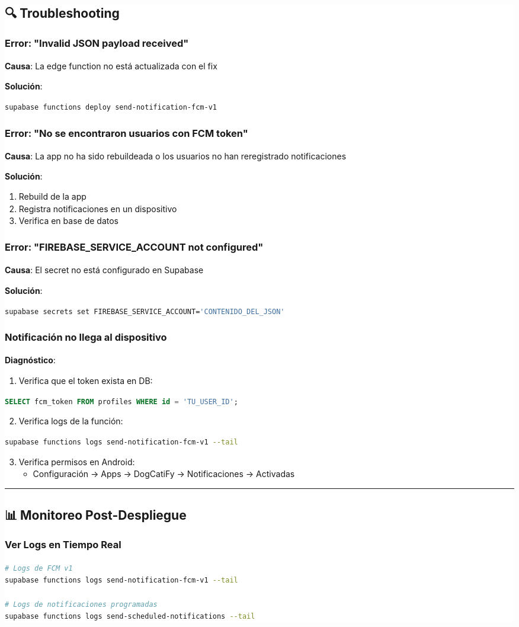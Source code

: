 
## 🔍 Troubleshooting

### Error: "Invalid JSON payload received"

**Causa**: La edge function no está actualizada con el fix

**Solución**:
```bash
supabase functions deploy send-notification-fcm-v1
```

### Error: "No se encontraron usuarios con FCM token"

**Causa**: La app no ha sido rebuildeada o los usuarios no han reregistrado notificaciones

**Solución**:
1. Rebuild de la app
2. Registra notificaciones en un dispositivo
3. Verifica en base de datos

### Error: "FIREBASE_SERVICE_ACCOUNT not configured"

**Causa**: El secret no está configurado en Supabase

**Solución**:
```bash
supabase secrets set FIREBASE_SERVICE_ACCOUNT='CONTENIDO_DEL_JSON'
```

### Notificación no llega al dispositivo

**Diagnóstico**:

1. Verifica que el token exista en DB:
```sql
SELECT fcm_token FROM profiles WHERE id = 'TU_USER_ID';
```

2. Verifica logs de la función:
```bash
supabase functions logs send-notification-fcm-v1 --tail
```

3. Verifica permisos en Android:
   - Configuración → Apps → DogCatiFy → Notificaciones → Activadas

---

## 📊 Monitoreo Post-Despliegue

### Ver Logs en Tiempo Real

```bash
# Logs de FCM v1
supabase functions logs send-notification-fcm-v1 --tail

# Logs de notificaciones programadas
supabase functions logs send-scheduled-notifications --tail
```
